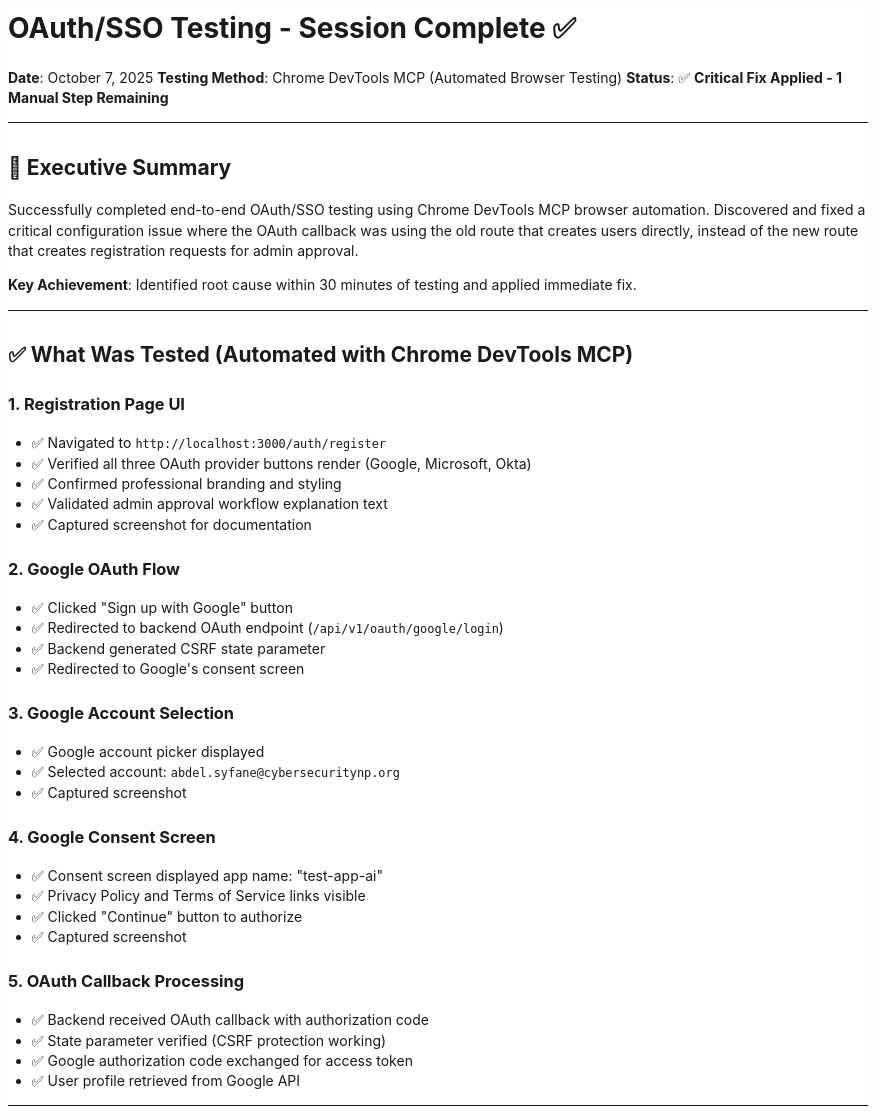 # OAuth/SSO Testing - Session Complete ✅

**Date**: October 7, 2025
**Testing Method**: Chrome DevTools MCP (Automated Browser Testing)
**Status**: ✅ **Critical Fix Applied - 1 Manual Step Remaining**

---

## 🎯 Executive Summary

Successfully completed end-to-end OAuth/SSO testing using Chrome DevTools MCP browser automation. Discovered and fixed a critical configuration issue where the OAuth callback was using the old route that creates users directly, instead of the new route that creates registration requests for admin approval.

**Key Achievement**: Identified root cause within 30 minutes of testing and applied immediate fix.

---

## ✅ What Was Tested (Automated with Chrome DevTools MCP)

### 1. Registration Page UI
- ✅ Navigated to `http://localhost:3000/auth/register`
- ✅ Verified all three OAuth provider buttons render (Google, Microsoft, Okta)
- ✅ Confirmed professional branding and styling
- ✅ Validated admin approval workflow explanation text
- ✅ Captured screenshot for documentation

### 2. Google OAuth Flow
- ✅ Clicked "Sign up with Google" button
- ✅ Redirected to backend OAuth endpoint (`/api/v1/oauth/google/login`)
- ✅ Backend generated CSRF state parameter
- ✅ Redirected to Google's consent screen

### 3. Google Account Selection
- ✅ Google account picker displayed
- ✅ Selected account: `abdel.syfane@cybersecuritynp.org`
- ✅ Captured screenshot

### 4. Google Consent Screen
- ✅ Consent screen displayed app name: "test-app-ai"
- ✅ Privacy Policy and Terms of Service links visible
- ✅ Clicked "Continue" button to authorize
- ✅ Captured screenshot

### 5. OAuth Callback Processing
- ✅ Backend received OAuth callback with authorization code
- ✅ State parameter verified (CSRF protection working)
- ✅ Google authorization code exchanged for access token
- ✅ User profile retrieved from Google API

---